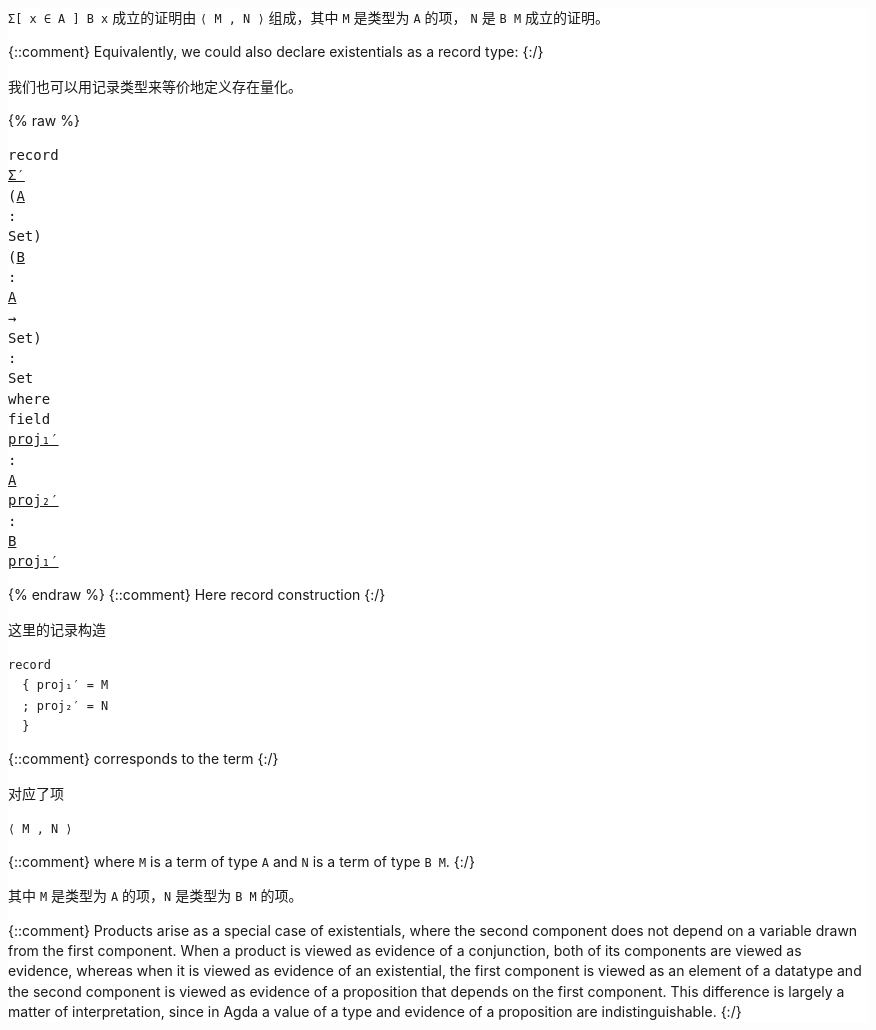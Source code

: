 `Σ[ x ∈ A ] B x` 成立的证明由 `⟨ M , N ⟩` 组成，其中 `M` 是类型为 `A` 的项，
`N` 是 `B M` 成立的证明。


{::comment}
Equivalently, we could also declare existentials as a record type:
{:/}

我们也可以用记录类型来等价地定义存在量化。

{% raw %}<pre class="Agda"><a id="7430" class="Keyword">record</a> <a id="Σ′"></a><a id="7437" href="{% endraw %}{{ site.baseurl }}{% link out/plfa/Quantifiers.md %}{% raw %}#7437" class="Record">Σ′</a> <a id="7440" class="Symbol">(</a><a id="7441" href="plfa.Quantifiers.html#7441" class="Bound">A</a> <a id="7443" class="Symbol">:</a> <a id="7445" class="PrimitiveType">Set</a><a id="7448" class="Symbol">)</a> <a id="7450" class="Symbol">(</a><a id="7451" href="plfa.Quantifiers.html#7451" class="Bound">B</a> <a id="7453" class="Symbol">:</a> <a id="7455" href="plfa.Quantifiers.html#7441" class="Bound">A</a> <a id="7457" class="Symbol">→</a> <a id="7459" class="PrimitiveType">Set</a><a id="7462" class="Symbol">)</a> <a id="7464" class="Symbol">:</a> <a id="7466" class="PrimitiveType">Set</a> <a id="7470" class="Keyword">where</a>
  <a id="7478" class="Keyword">field</a>
    <a id="Σ′.proj₁′"></a><a id="7488" href="{% endraw %}{{ site.baseurl }}{% link out/plfa/Quantifiers.md %}{% raw %}#7488" class="Field">proj₁′</a> <a id="7495" class="Symbol">:</a> <a id="7497" href="plfa.Quantifiers.html#7441" class="Bound">A</a>
    <a id="Σ′.proj₂′"></a><a id="7503" href="{% endraw %}{{ site.baseurl }}{% link out/plfa/Quantifiers.md %}{% raw %}#7503" class="Field">proj₂′</a> <a id="7510" class="Symbol">:</a> <a id="7512" href="plfa.Quantifiers.html#7451" class="Bound">B</a> <a id="7514" href="plfa.Quantifiers.html#7488" class="Field">proj₁′</a>
</pre>{% endraw %}
{::comment}
Here record construction
{:/}

这里的记录构造

    record
      { proj₁′ = M
      ; proj₂′ = N
      }

{::comment}
corresponds to the term
{:/}

对应了项

    ⟨ M , N ⟩

{::comment}
where `M` is a term of type `A` and `N` is a term of type `B M`.
{:/}

其中 `M` 是类型为 `A` 的项，`N` 是类型为 `B M` 的项。

{::comment}
Products arise as a special case of existentials, where the second
component does not depend on a variable drawn from the first
component.  When a product is viewed as evidence of a conjunction,
both of its components are viewed as evidence, whereas when it is
viewed as evidence of an existential, the first component is viewed as
an element of a datatype and the second component is viewed as
evidence of a proposition that depends on the first component.  This
difference is largely a matter of interpretation, since in Agda a value
of a type and evidence of a proposition are indistinguishable.
{:/}
